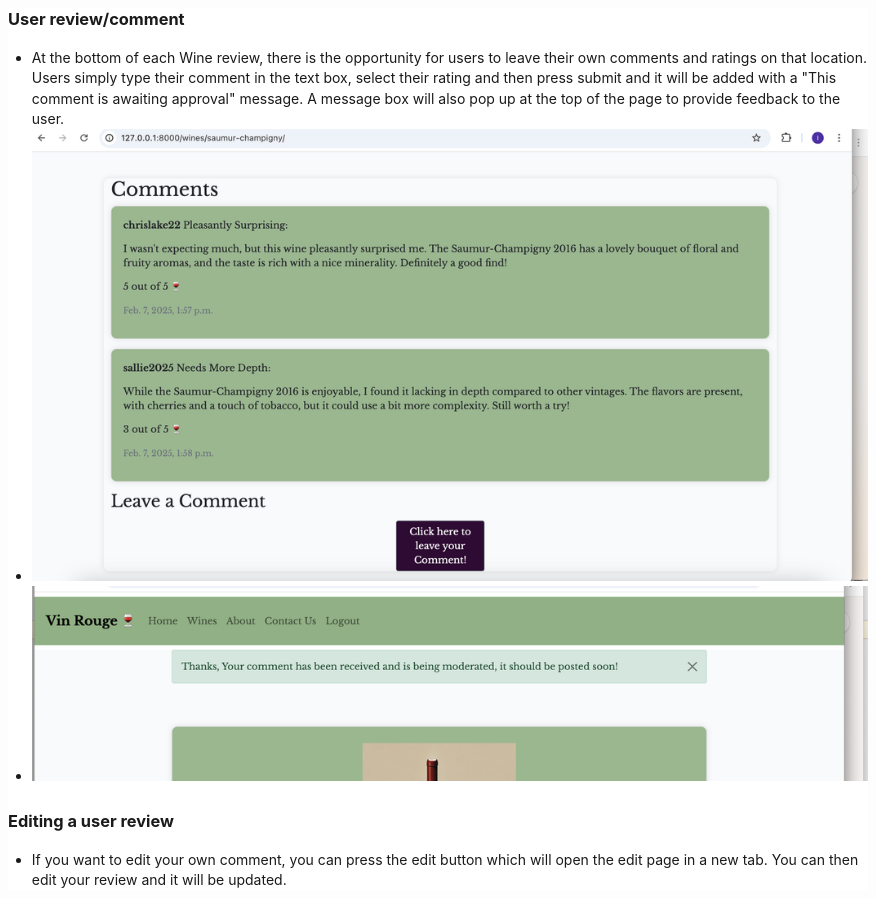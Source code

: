 ### User review/comment
- At the bottom of each Wine review, there is the opportunity for users to leave their own comments and ratings on that location. Users simply type their comment in the text box, select their rating and then press submit and it will be added with a "This comment is awaiting approval" message. A message box will also pop up at the top of the page to provide feedback to the user. 
- ![User review screenshot](static/images/comments.png)
- ![Feedback screenshot](static/images/leavecomcinfirm.png)

### Editing a user review
- If you want to edit your own comment, you can press the edit button which will open the edit page in a new tab. You can then edit your review and it will be updated. 